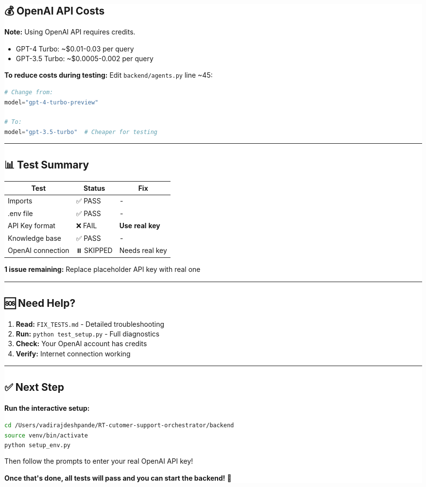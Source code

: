 ## 💰 OpenAI API Costs

**Note:** Using OpenAI API requires credits.

- GPT-4 Turbo: ~$0.01-0.03 per query
- GPT-3.5 Turbo: ~$0.0005-0.002 per query

**To reduce costs during testing:**
Edit `backend/agents.py` line ~45:
```python
# Change from:
model="gpt-4-turbo-preview"

# To:
model="gpt-3.5-turbo"  # Cheaper for testing
```

---

## 📊 Test Summary

| Test | Status | Fix |
|------|--------|-----|
| Imports | ✅ PASS | - |
| .env file | ✅ PASS | - |
| API Key format | ❌ FAIL | **Use real key** |
| Knowledge base | ✅ PASS | - |
| OpenAI connection | ⏸️ SKIPPED | Needs real key |

**1 issue remaining:** Replace placeholder API key with real one

---

## 🆘 Need Help?

1. **Read:** `FIX_TESTS.md` - Detailed troubleshooting
2. **Run:** `python test_setup.py` - Full diagnostics
3. **Check:** Your OpenAI account has credits
4. **Verify:** Internet connection working

---

## ✅ Next Step

**Run the interactive setup:**

```bash
cd /Users/vadirajdeshpande/RT-cutomer-support-orchestrator/backend
source venv/bin/activate
python setup_env.py
```

Then follow the prompts to enter your real OpenAI API key!

**Once that's done, all tests will pass and you can start the backend!** 🎉

